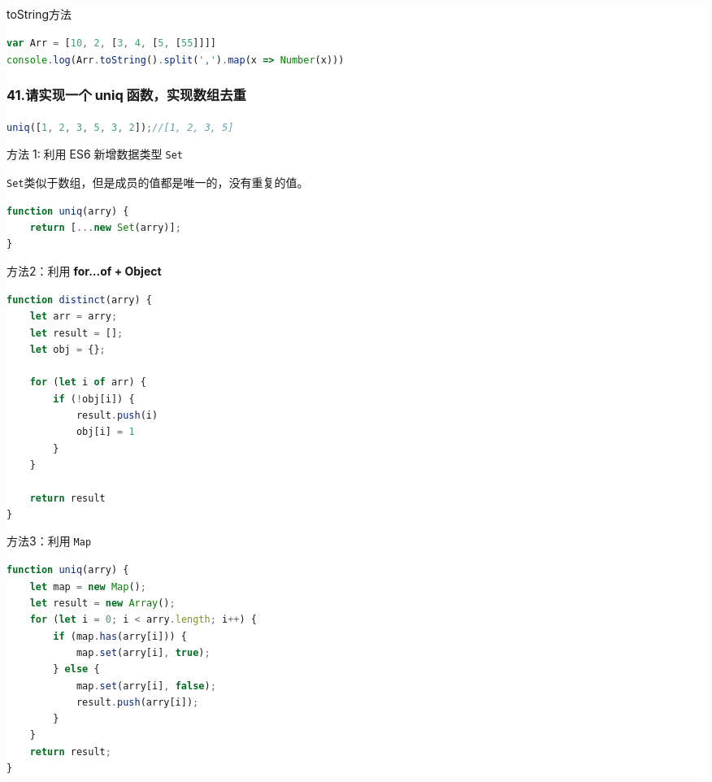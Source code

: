  toString方法

```javascript
var Arr = [10, 2, [3, 4, [5, [55]]]]
console.log(Arr.toString().split(',').map(x => Number(x)))
```

### 41.请实现一个 uniq 函数，实现数组去重



```javascript
uniq([1, 2, 3, 5, 3, 2]);//[1, 2, 3, 5]
```

方法 1: 利用 ES6 新增数据类型 `Set`

`Set`类似于数组，但是成员的值都是唯一的，没有重复的值。

```javascript
function uniq(arry) {
    return [...new Set(arry)];
}
```

方法2：利用 **for...of + Object**

```javascript
function distinct(arry) {
    let arr = arry;
    let result = [];
    let obj = {};

    for (let i of arr) {
        if (!obj[i]) {
            result.push(i)
            obj[i] = 1
        }
    }

    return result
}
```

方法3：利用 `Map`

```javascript
function uniq(arry) {
    let map = new Map();
    let result = new Array();
    for (let i = 0; i < arry.length; i++) {
        if (map.has(arry[i])) {
            map.set(arry[i], true);
        } else {
            map.set(arry[i], false);
            result.push(arry[i]);
        }
    }
    return result;
}
```
